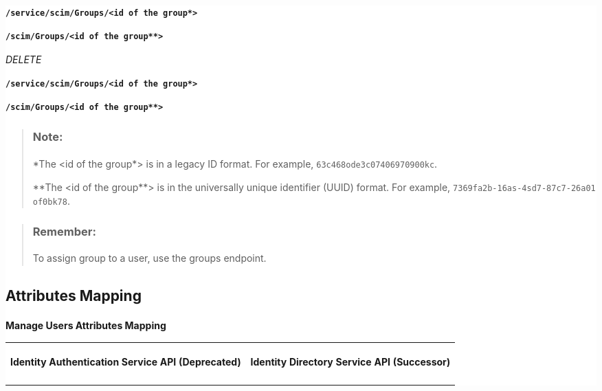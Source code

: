 **`/service/scim/Groups/<id of the group*>`**

</td>
<td valign="top">

**`/scim/Groups/<id of the group**>`**

</td>
</tr>
<tr>
<td valign="top">

*DELETE*

</td>
<td valign="top">

**`/service/scim/Groups/<id of the group*>`**

</td>
<td valign="top">

**`/scim/Groups/<id of the group**>`**

</td>
</tr>
</table>

> ### Note:  
> \*The <id of the group\*\> is in a legacy ID format. For example, `63c468ode3c07406970900kc`.
> 
> \*\*The <id of the group\*\*\> is in the universally unique identifier \(UUID\) format. For example, `7369fa2b-16as-4sd7-87c7-26a01of0bk78`.

> ### Remember:  
> To assign group to a user, use the groups endpoint.



## Attributes Mapping

**Manage Users Attributes Mapping**


<table>
<tr>
<th valign="top">

Identity Authentication Service API \(Deprecated\)

</th>
<th valign="top">

Identity Directory Service API \(Successor\)

</th>
</tr>
<tr>
<td valign="top">
